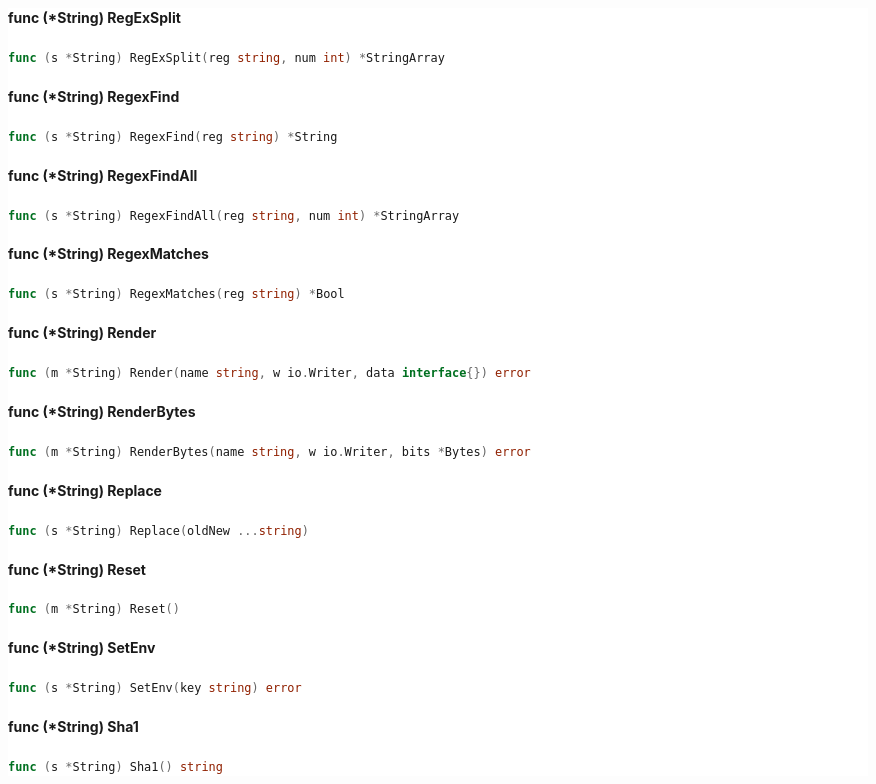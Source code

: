 #### func (*String) RegExSplit

```go
func (s *String) RegExSplit(reg string, num int) *StringArray
```

#### func (*String) RegexFind

```go
func (s *String) RegexFind(reg string) *String
```

#### func (*String) RegexFindAll

```go
func (s *String) RegexFindAll(reg string, num int) *StringArray
```

#### func (*String) RegexMatches

```go
func (s *String) RegexMatches(reg string) *Bool
```

#### func (*String) Render

```go
func (m *String) Render(name string, w io.Writer, data interface{}) error
```

#### func (*String) RenderBytes

```go
func (m *String) RenderBytes(name string, w io.Writer, bits *Bytes) error
```

#### func (*String) Replace

```go
func (s *String) Replace(oldNew ...string)
```

#### func (*String) Reset

```go
func (m *String) Reset()
```

#### func (*String) SetEnv

```go
func (s *String) SetEnv(key string) error
```

#### func (*String) Sha1

```go
func (s *String) Sha1() string
```
